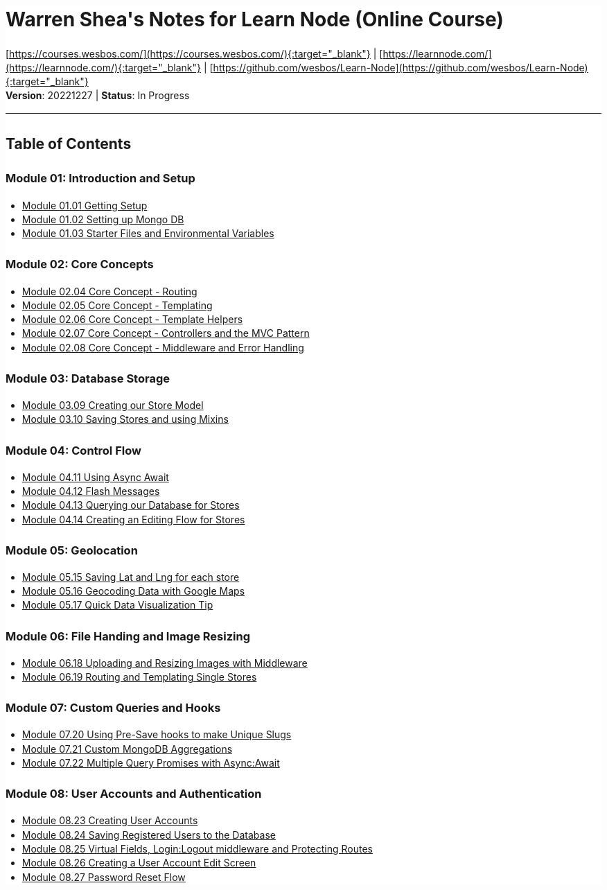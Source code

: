 # Warren Shea's Notes for Learn Node (Online Course)
[https://courses.wesbos.com/](https://courses.wesbos.com/){:target="_blank"} | [https://learnnode.com/](https://learnnode.com/){:target="_blank"} | [https://github.com/wesbos/Learn-Node](https://github.com/wesbos/Learn-Node){:target="_blank"} \
**Version**: 20221227 | **Status**: In Progress

---
## Table of Contents
### Module 01: Introduction and Setup
* [Module 01.01 Getting Setup]()
* [Module 01.02 Setting up Mongo DB]()
* [Module 01.03 Starter Files and Environmental Variables]()

### Module 02: Core Concepts
* [Module 02.04 Core Concept - Routing]()
* [Module 02.05 Core Concept - Templating]()
* [Module 02.06 Core Concept - Template Helpers]()
* [Module 02.07 Core Concept - Controllers and the MVC Pattern]()
* [Module 02.08 Core Concept - Middleware and Error Handling]()

### Module 03: Database Storage
* [Module 03.09 Creating our Store Model]()
* [Module 03.10 Saving Stores and using Mixins]()

### Module 04: Control Flow
* [Module 04.11 Using Async Await]()
* [Module 04.12 Flash Messages]()
* [Module 04.13 Querying our Database for Stores]()
* [Module 04.14 Creating an Editing Flow for Stores]()

### Module 05: Geolocation
* [Module 05.15 Saving Lat and Lng for each store]()
* [Module 05.16 Geocoding Data with Google Maps]()
* [Module 05.17 Quick Data Visualization Tip]()

### Module 06: File Handing and Image Resizing
* [Module 06.18 Uploading and Resizing Images with Middleware]()
* [Module 06.19 Routing and Templating Single Stores]()

### Module 07: Custom Queries and Hooks
* [Module 07.20 Using Pre-Save hooks to make Unique Slugs]()
* [Module 07.21 Custom MongoDB Aggregations]()
* [Module 07.22 Multiple Query Promises with Async:Await]()

### Module 08: User Accounts and Authentication
* [Module 08.23 Creating User Accounts]()
* [Module 08.24 Saving Registered Users to the Database]()
* [Module 08.25 Virtual Fields, Login:Logout middleware and Protecting Routes]()
* [Module 08.26 Creating a User Account Edit Screen]()
* [Module 08.27 Password Reset Flow]()
